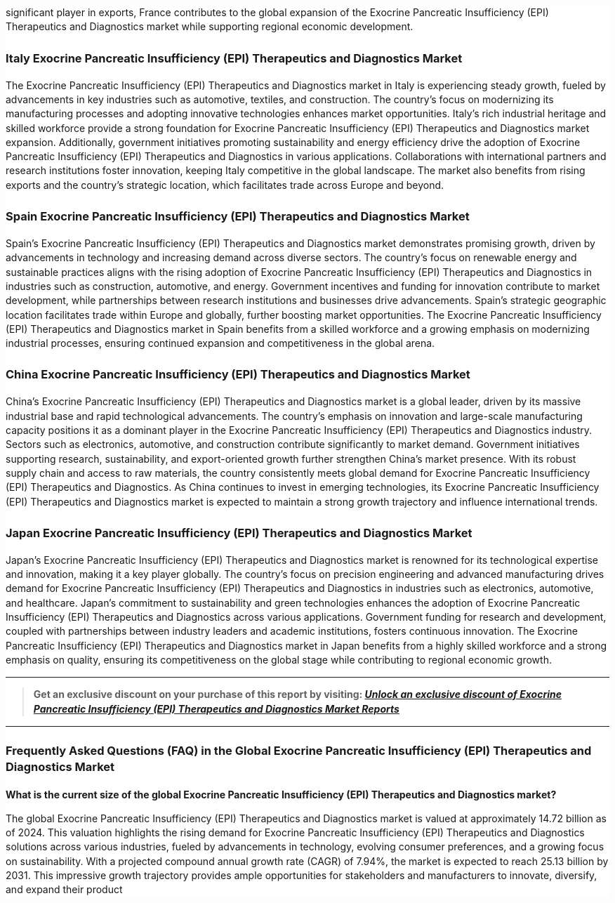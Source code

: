 significant player in exports, France contributes to the global expansion of the Exocrine Pancreatic Insufficiency (EPI) Therapeutics and Diagnostics market while supporting regional economic development.</p><h3>Italy Exocrine Pancreatic Insufficiency (EPI) Therapeutics and Diagnostics Market</h3><p>The Exocrine Pancreatic Insufficiency (EPI) Therapeutics and Diagnostics market in Italy is experiencing steady growth, fueled by advancements in key industries such as automotive, textiles, and construction. The country&rsquo;s focus on modernizing its manufacturing processes and adopting innovative technologies enhances market opportunities. Italy&rsquo;s rich industrial heritage and skilled workforce provide a strong foundation for Exocrine Pancreatic Insufficiency (EPI) Therapeutics and Diagnostics market expansion. Additionally, government initiatives promoting sustainability and energy efficiency drive the adoption of Exocrine Pancreatic Insufficiency (EPI) Therapeutics and Diagnostics in various applications. Collaborations with international partners and research institutions foster innovation, keeping Italy competitive in the global landscape. The market also benefits from rising exports and the country&rsquo;s strategic location, which facilitates trade across Europe and beyond.</p><h3>Spain Exocrine Pancreatic Insufficiency (EPI) Therapeutics and Diagnostics Market</h3><p>Spain&rsquo;s Exocrine Pancreatic Insufficiency (EPI) Therapeutics and Diagnostics market demonstrates promising growth, driven by advancements in technology and increasing demand across diverse sectors. The country&rsquo;s focus on renewable energy and sustainable practices aligns with the rising adoption of Exocrine Pancreatic Insufficiency (EPI) Therapeutics and Diagnostics in industries such as construction, automotive, and energy. Government incentives and funding for innovation contribute to market development, while partnerships between research institutions and businesses drive advancements. Spain&rsquo;s strategic geographic location facilitates trade within Europe and globally, further boosting market opportunities. The Exocrine Pancreatic Insufficiency (EPI) Therapeutics and Diagnostics market in Spain benefits from a skilled workforce and a growing emphasis on modernizing industrial processes, ensuring continued expansion and competitiveness in the global arena.</p><h3>China Exocrine Pancreatic Insufficiency (EPI) Therapeutics and Diagnostics Market</h3><p>China&rsquo;s Exocrine Pancreatic Insufficiency (EPI) Therapeutics and Diagnostics market is a global leader, driven by its massive industrial base and rapid technological advancements. The country&rsquo;s emphasis on innovation and large-scale manufacturing capacity positions it as a dominant player in the Exocrine Pancreatic Insufficiency (EPI) Therapeutics and Diagnostics industry. Sectors such as electronics, automotive, and construction contribute significantly to market demand. Government initiatives supporting research, sustainability, and export-oriented growth further strengthen China&rsquo;s market presence. With its robust supply chain and access to raw materials, the country consistently meets global demand for Exocrine Pancreatic Insufficiency (EPI) Therapeutics and Diagnostics. As China continues to invest in emerging technologies, its Exocrine Pancreatic Insufficiency (EPI) Therapeutics and Diagnostics market is expected to maintain a strong growth trajectory and influence international trends.</p><h3>Japan Exocrine Pancreatic Insufficiency (EPI) Therapeutics and Diagnostics Market</h3><p>Japan&rsquo;s Exocrine Pancreatic Insufficiency (EPI) Therapeutics and Diagnostics market is renowned for its technological expertise and innovation, making it a key player globally. The country&rsquo;s focus on precision engineering and advanced manufacturing drives demand for Exocrine Pancreatic Insufficiency (EPI) Therapeutics and Diagnostics in industries such as electronics, automotive, and healthcare. Japan&rsquo;s commitment to sustainability and green technologies enhances the adoption of Exocrine Pancreatic Insufficiency (EPI) Therapeutics and Diagnostics across various applications. Government funding for research and development, coupled with partnerships between industry leaders and academic institutions, fosters continuous innovation. The Exocrine Pancreatic Insufficiency (EPI) Therapeutics and Diagnostics market in Japan benefits from a highly skilled workforce and a strong emphasis on quality, ensuring its competitiveness on the global stage while contributing to regional economic growth.</p><hr /><blockquote><p><strong>Get an exclusive discount on your purchase of this report by visiting: <em><a href="://marketresearchpulse.com/ask-for-discount/131158?utm_source=Github&amp;utm_medium=019">Unlock an exclusive discount of Exocrine Pancreatic Insufficiency (EPI) Therapeutics and Diagnostics Market Reports</a></em>&nbsp;</strong></p></blockquote><hr /><h3>Frequently Asked Questions (FAQ) in the Global Exocrine Pancreatic Insufficiency (EPI) Therapeutics and Diagnostics Market</h3><p><strong>What is the current size of the global Exocrine Pancreatic Insufficiency (EPI) Therapeutics and Diagnostics market?</strong></p><p>The global Exocrine Pancreatic Insufficiency (EPI) Therapeutics and Diagnostics market is valued at approximately 14.72 billion as of 2024. This valuation highlights the rising demand for Exocrine Pancreatic Insufficiency (EPI) Therapeutics and Diagnostics solutions across various industries, fueled by advancements in technology, evolving consumer preferences, and a growing focus on sustainability. With a projected compound annual growth rate (CAGR) of 7.94%, the market is expected to reach 25.13 billion by 2031. This impressive growth trajectory provides ample opportunities for stakeholders and manufacturers to innovate, diversify, and expand their product